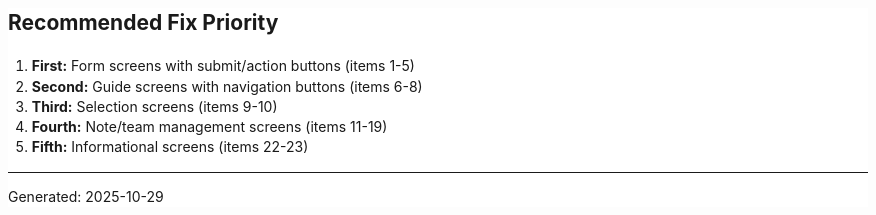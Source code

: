 ## Recommended Fix Priority

1. **First:** Form screens with submit/action buttons (items 1-5)
2. **Second:** Guide screens with navigation buttons (items 6-8)
3. **Third:** Selection screens (items 9-10)
4. **Fourth:** Note/team management screens (items 11-19)
5. **Fifth:** Informational screens (items 22-23)

---

Generated: 2025-10-29
